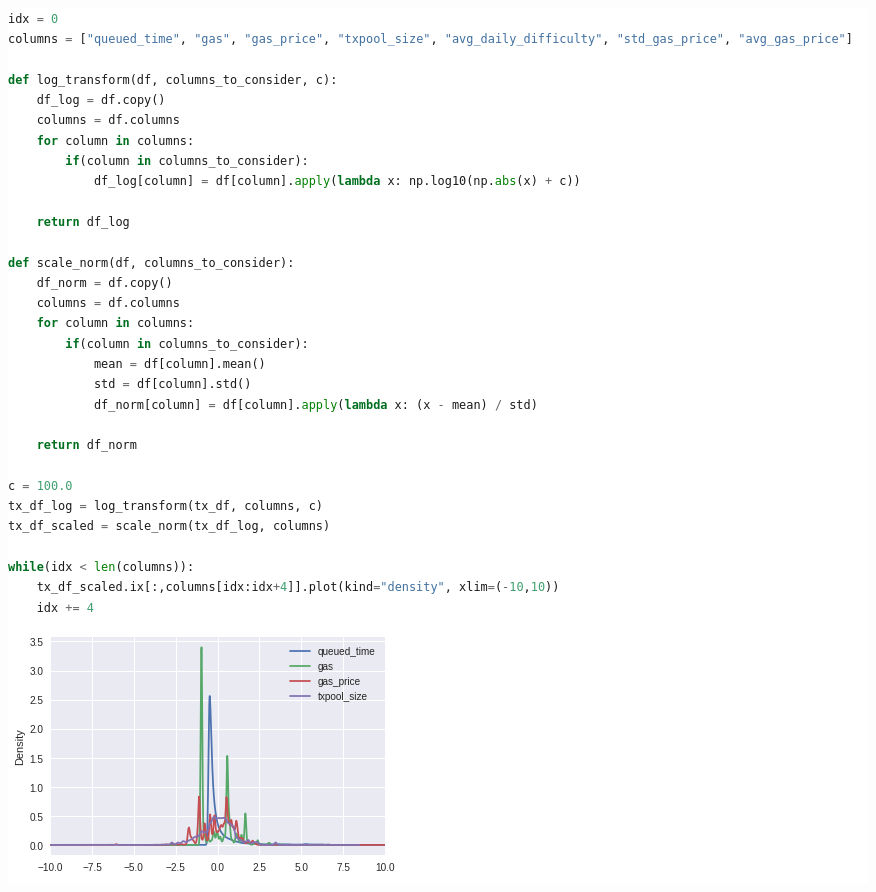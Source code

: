 

```python
idx = 0
columns = ["queued_time", "gas", "gas_price", "txpool_size", "avg_daily_difficulty", "std_gas_price", "avg_gas_price"]

def log_transform(df, columns_to_consider, c):
    df_log = df.copy()
    columns = df.columns
    for column in columns:
        if(column in columns_to_consider):
            df_log[column] = df[column].apply(lambda x: np.log10(np.abs(x) + c))
            
    return df_log

def scale_norm(df, columns_to_consider):
    df_norm = df.copy()
    columns = df.columns
    for column in columns:
        if(column in columns_to_consider):
            mean = df[column].mean()
            std = df[column].std()
            df_norm[column] = df[column].apply(lambda x: (x - mean) / std)
    
    return df_norm

c = 100.0
tx_df_log = log_transform(tx_df, columns, c)
tx_df_scaled = scale_norm(tx_df_log, columns)

while(idx < len(columns)):
    tx_df_scaled.ix[:,columns[idx:idx+4]].plot(kind="density", xlim=(-10,10))
    idx += 4
```


![png](output_14_0.png)


